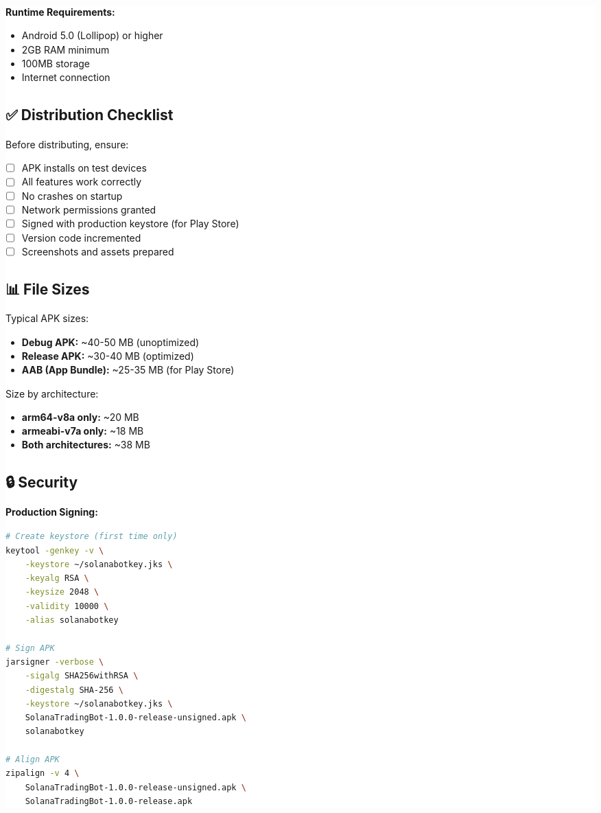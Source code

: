 **Runtime Requirements:**
- Android 5.0 (Lollipop) or higher
- 2GB RAM minimum
- 100MB storage
- Internet connection

## ✅ Distribution Checklist

Before distributing, ensure:
- [ ] APK installs on test devices
- [ ] All features work correctly
- [ ] No crashes on startup
- [ ] Network permissions granted
- [ ] Signed with production keystore (for Play Store)
- [ ] Version code incremented
- [ ] Screenshots and assets prepared

## 📊 File Sizes

Typical APK sizes:
- **Debug APK:** ~40-50 MB (unoptimized)
- **Release APK:** ~30-40 MB (optimized)
- **AAB (App Bundle):** ~25-35 MB (for Play Store)

Size by architecture:
- **arm64-v8a only:** ~20 MB
- **armeabi-v7a only:** ~18 MB
- **Both architectures:** ~38 MB

## 🔒 Security

**Production Signing:**

```bash
# Create keystore (first time only)
keytool -genkey -v \
    -keystore ~/solanabotkey.jks \
    -keyalg RSA \
    -keysize 2048 \
    -validity 10000 \
    -alias solanabotkey

# Sign APK
jarsigner -verbose \
    -sigalg SHA256withRSA \
    -digestalg SHA-256 \
    -keystore ~/solanabotkey.jks \
    SolanaTradingBot-1.0.0-release-unsigned.apk \
    solanabotkey

# Align APK
zipalign -v 4 \
    SolanaTradingBot-1.0.0-release-unsigned.apk \
    SolanaTradingBot-1.0.0-release.apk
```
